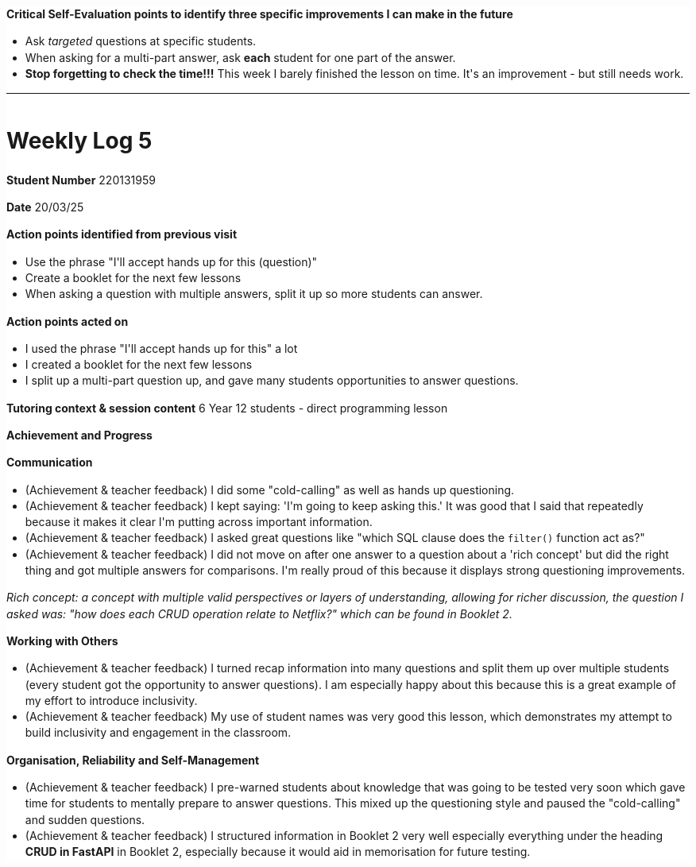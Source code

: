 **Critical Self-Evaluation points to identify three specific improvements I can make in the future**
- Ask *targeted* questions at specific students.
- When asking for a multi-part answer, ask **each** student for one part of the answer.
- **Stop forgetting to check the time!!!** This week I barely finished the lesson on time. It's an improvement - but still needs work.
---

# Weekly Log 5

**Student Number**
220131959

**Date** 
20/03/25

**Action points identified from previous visit**
- Use the phrase "I'll accept hands up for this (question)"
- Create a booklet for the next few lessons
- When asking a question with multiple answers, split it up so more students can answer.

**Action points acted on**
- I used the phrase "I'll accept hands up for this" a lot
- I created a booklet for the next few lessons
- I split up a multi-part question up, and gave many students opportunities to answer questions.

**Tutoring context & session content**
6 Year 12 students - direct programming lesson

**Achievement and Progress**

**Communication**
- (Achievement & teacher feedback) I did some "cold-calling" as well as hands up questioning.
- (Achievement & teacher feedback) I kept saying: 'I'm going to keep asking this.' It was good that I said that repeatedly because it makes it clear I'm putting across important information.
- (Achievement & teacher feedback) I asked great questions like "which SQL clause does the `filter()` function act as?"
- (Achievement & teacher feedback) I did not move on after one answer to a question about a 'rich concept' but did the right thing and got multiple answers for comparisons. I'm really proud of this because it displays strong questioning improvements.

*Rich concept: a concept with multiple valid perspectives or layers of understanding, allowing for richer discussion, the question I asked was: "how does each CRUD operation relate to Netflix?" which can be found in Booklet 2.*

**Working with Others**
- (Achievement & teacher feedback) I turned recap information into many questions and split them up over multiple students (every student got the opportunity to answer questions). I am especially happy about this because this is a great example of my effort to introduce inclusivity.
- (Achievement & teacher feedback) My use of student names was very good this lesson, which demonstrates my attempt to build inclusivity and engagement in the classroom. 

**Organisation, Reliability and Self-Management**
- (Achievement & teacher feedback) I pre-warned students about knowledge that was going to be tested very soon which gave time for students to mentally prepare to answer questions. This mixed up the questioning style and paused the "cold-calling" and sudden questions.
- (Achievement & teacher feedback) I structured information in Booklet 2 very well especially everything under the heading **CRUD in FastAPI** in Booklet 2, especially because it would aid in memorisation for future testing.
